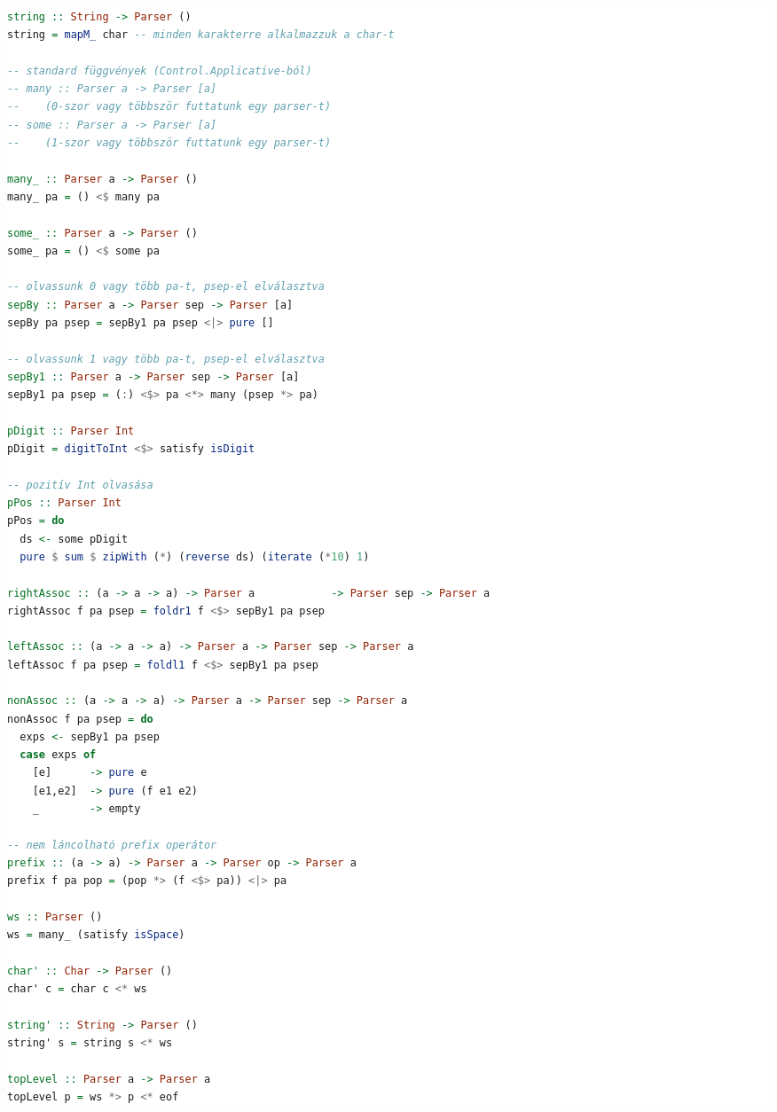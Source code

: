 ```haskell
string :: String -> Parser ()
string = mapM_ char -- minden karakterre alkalmazzuk a char-t

-- standard függvények (Control.Applicative-ból)
-- many :: Parser a -> Parser [a]
--    (0-szor vagy többször futtatunk egy parser-t)
-- some :: Parser a -> Parser [a]
--    (1-szor vagy többször futtatunk egy parser-t)

many_ :: Parser a -> Parser ()
many_ pa = () <$ many pa

some_ :: Parser a -> Parser ()
some_ pa = () <$ some pa

-- olvassunk 0 vagy több pa-t, psep-el elválasztva
sepBy :: Parser a -> Parser sep -> Parser [a]
sepBy pa psep = sepBy1 pa psep <|> pure []

-- olvassunk 1 vagy több pa-t, psep-el elválasztva
sepBy1 :: Parser a -> Parser sep -> Parser [a]
sepBy1 pa psep = (:) <$> pa <*> many (psep *> pa)

pDigit :: Parser Int
pDigit = digitToInt <$> satisfy isDigit

-- pozitív Int olvasása
pPos :: Parser Int
pPos = do
  ds <- some pDigit
  pure $ sum $ zipWith (*) (reverse ds) (iterate (*10) 1)

rightAssoc :: (a -> a -> a) -> Parser a            -> Parser sep -> Parser a
rightAssoc f pa psep = foldr1 f <$> sepBy1 pa psep

leftAssoc :: (a -> a -> a) -> Parser a -> Parser sep -> Parser a
leftAssoc f pa psep = foldl1 f <$> sepBy1 pa psep

nonAssoc :: (a -> a -> a) -> Parser a -> Parser sep -> Parser a
nonAssoc f pa psep = do
  exps <- sepBy1 pa psep
  case exps of
    [e]      -> pure e
    [e1,e2]  -> pure (f e1 e2)
    _        -> empty

-- nem láncolható prefix operátor
prefix :: (a -> a) -> Parser a -> Parser op -> Parser a
prefix f pa pop = (pop *> (f <$> pa)) <|> pa

ws :: Parser ()
ws = many_ (satisfy isSpace)

char' :: Char -> Parser ()
char' c = char c <* ws

string' :: String -> Parser ()
string' s = string s <* ws

topLevel :: Parser a -> Parser a
topLevel p = ws *> p <* eof


```